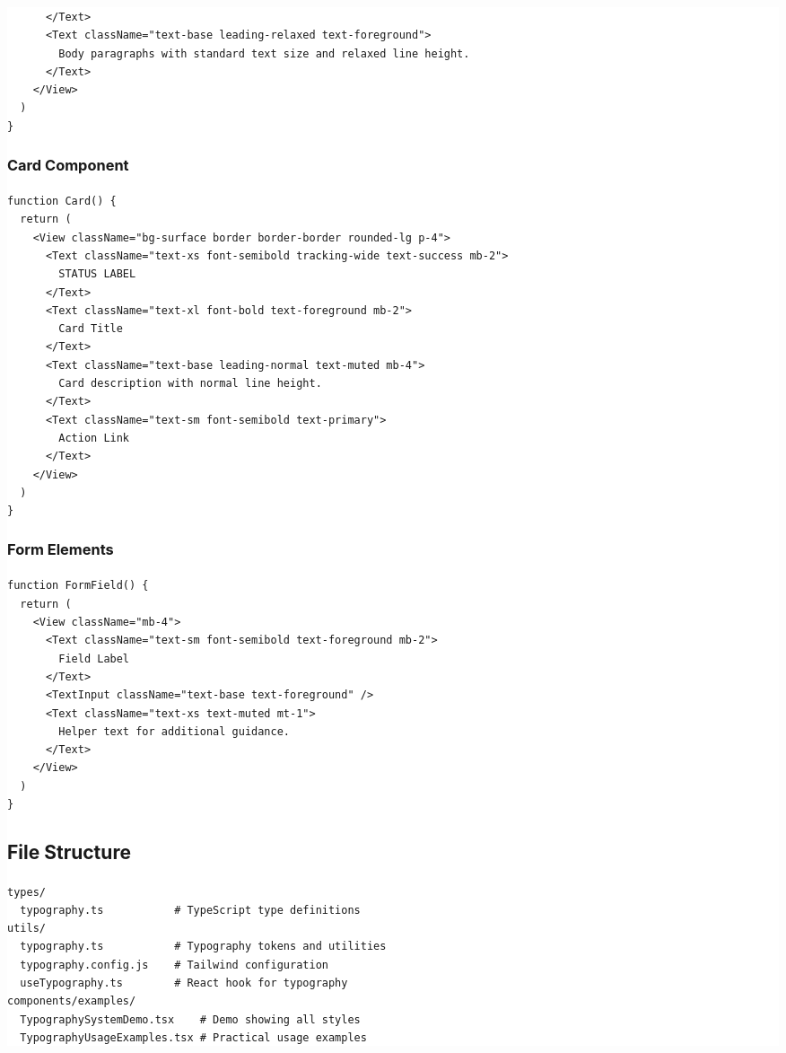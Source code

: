 ```tsx
      </Text>
      <Text className="text-base leading-relaxed text-foreground">
        Body paragraphs with standard text size and relaxed line height.
      </Text>
    </View>
  )
}
```

### Card Component
```tsx
function Card() {
  return (
    <View className="bg-surface border border-border rounded-lg p-4">
      <Text className="text-xs font-semibold tracking-wide text-success mb-2">
        STATUS LABEL
      </Text>
      <Text className="text-xl font-bold text-foreground mb-2">
        Card Title
      </Text>
      <Text className="text-base leading-normal text-muted mb-4">
        Card description with normal line height.
      </Text>
      <Text className="text-sm font-semibold text-primary">
        Action Link
      </Text>
    </View>
  )
}
```

### Form Elements
```tsx
function FormField() {
  return (
    <View className="mb-4">
      <Text className="text-sm font-semibold text-foreground mb-2">
        Field Label
      </Text>
      <TextInput className="text-base text-foreground" />
      <Text className="text-xs text-muted mt-1">
        Helper text for additional guidance.
      </Text>
    </View>
  )
}
```

## File Structure

```
types/
  typography.ts           # TypeScript type definitions
utils/
  typography.ts           # Typography tokens and utilities
  typography.config.js    # Tailwind configuration
  useTypography.ts        # React hook for typography
components/examples/
  TypographySystemDemo.tsx    # Demo showing all styles
  TypographyUsageExamples.tsx # Practical usage examples
```

